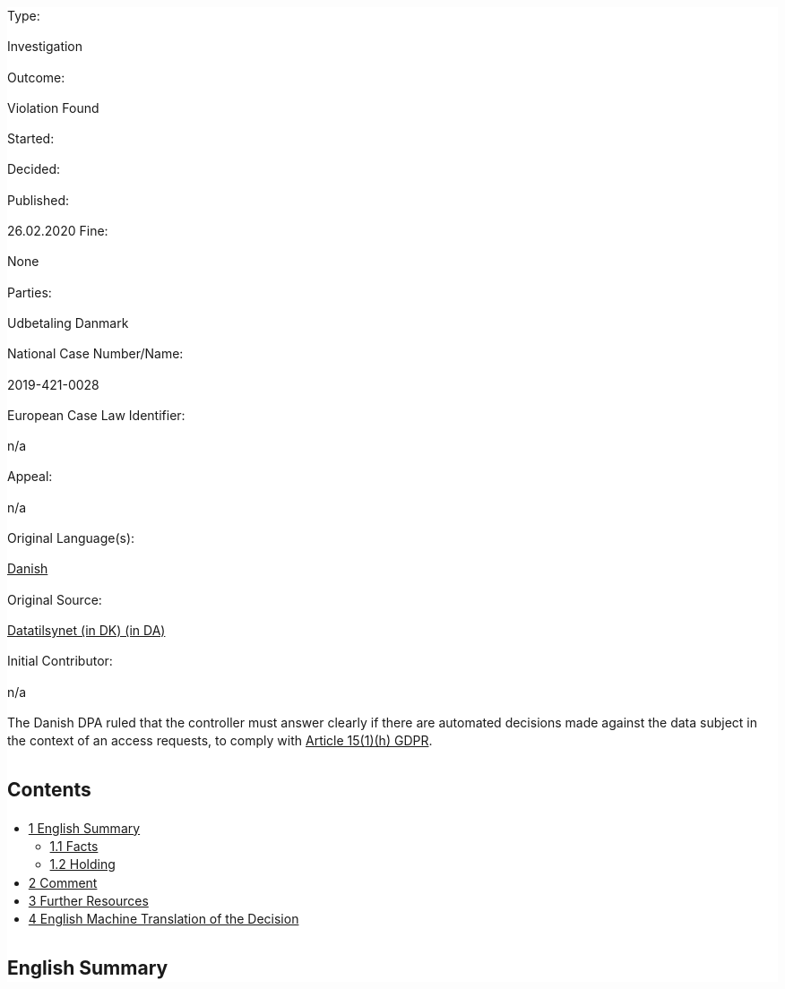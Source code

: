 Type:

Investigation

Outcome:

Violation Found

Started:

Decided:

Published:

26.02.2020 Fine:

None

Parties:

Udbetaling Danmark

National Case Number/Name:

2019-421-0028

European Case Law Identifier:

n/a

Appeal:

n/a

Original Language(s):

[Danish](/index.php?title=Category:Danish "Category:Danish")

Original Source:

[Datatilsynet (in DK) (in DA)](https://www.datatilsynet.dk/tilsyn-og-afgoerelser/afgoerelser/2020/feb/tilsyn-med-udbetaling-danmarks-behandling-af-personoplysninger/)

Initial Contributor:

n/a

The Danish DPA ruled that the controller must answer clearly if there are automated decisions made against the data subject in the context of an access requests, to comply with [Article 15(1)(h) GDPR](/index.php?title=Article_15_GDPR#1h "Article 15 GDPR").

## Contents

*   [1 English Summary](#English_Summary)
    *   [1.1 Facts](#Facts)
    *   [1.2 Holding](#Holding)
*   [2 Comment](#Comment)
*   [3 Further Resources](#Further_Resources)
*   [4 English Machine Translation of the Decision](#English_Machine_Translation_of_the_Decision)

## English Summary
